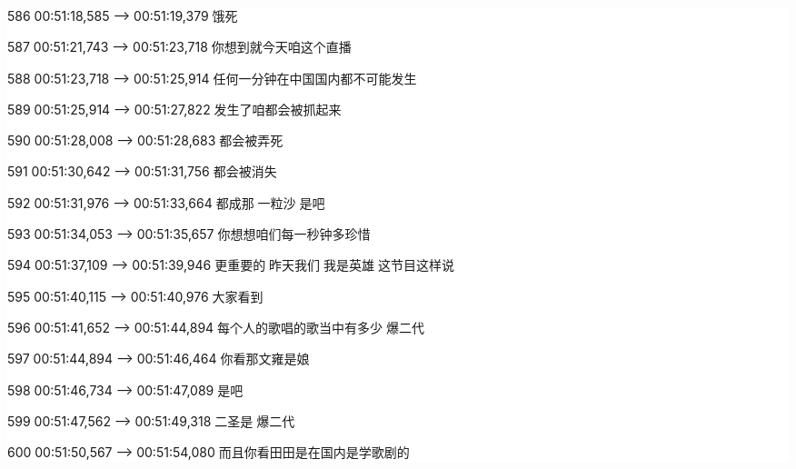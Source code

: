 586
00:51:18,585 –&gt; 00:51:19,379
饿死
 
587
00:51:21,743 –&gt; 00:51:23,718
你想到就今天咱这个直播
 
588
00:51:23,718 –&gt; 00:51:25,914
任何一分钟在中国国内都不可能发生
 
589
00:51:25,914 –&gt; 00:51:27,822
发生了咱都会被抓起来
 
590
00:51:28,008 –&gt; 00:51:28,683
都会被弄死
 
591
00:51:30,642 –&gt; 00:51:31,756
都会被消失
 
592
00:51:31,976 –&gt; 00:51:33,664
都成那 一粒沙 是吧
 
593
00:51:34,053 –&gt; 00:51:35,657
你想想咱们每一秒钟多珍惜
 
594
00:51:37,109 –&gt; 00:51:39,946
更重要的 昨天我们 我是英雄 这节目这样说
 
595
00:51:40,115 –&gt; 00:51:40,976
大家看到
 
596
00:51:41,652 –&gt; 00:51:44,894
每个人的歌唱的歌当中有多少 爆二代
 
597
00:51:44,894 –&gt; 00:51:46,464
你看那文雍是娘
 
598
00:51:46,734 –&gt; 00:51:47,089
是吧
 
599
00:51:47,562 –&gt; 00:51:49,318
二圣是 爆二代
 
600
00:51:50,567 –&gt; 00:51:54,080
而且你看田田是在国内是学歌剧的
 